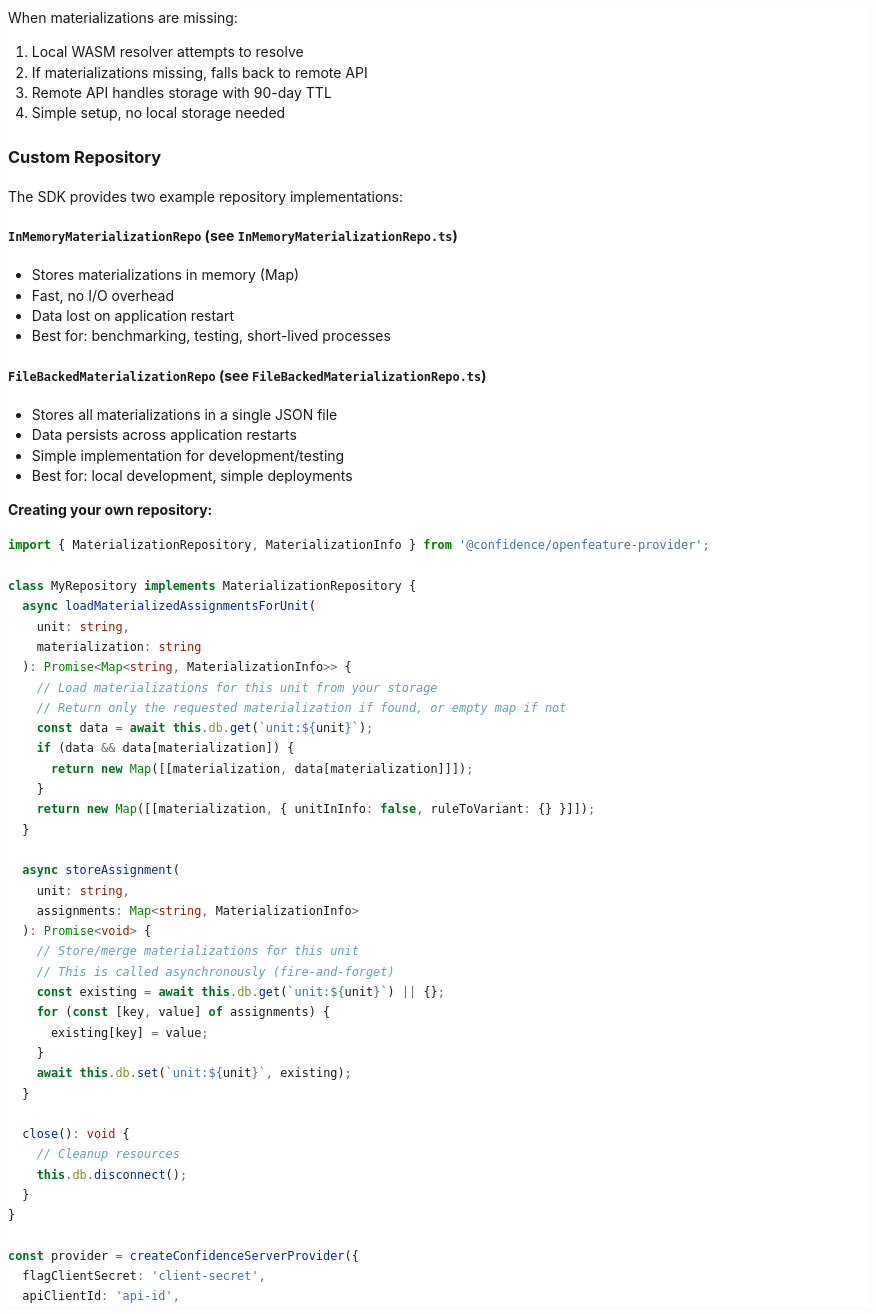 When materializations are missing:
1. Local WASM resolver attempts to resolve
2. If materializations missing, falls back to remote API
3. Remote API handles storage with 90-day TTL
4. Simple setup, no local storage needed

### Custom Repository

The SDK provides two example repository implementations:

#### `InMemoryMaterializationRepo` (see `InMemoryMaterializationRepo.ts`)
- Stores materializations in memory (Map)
- Fast, no I/O overhead
- Data lost on application restart
- Best for: benchmarking, testing, short-lived processes

#### `FileBackedMaterializationRepo` (see `FileBackedMaterializationRepo.ts`)
- Stores all materializations in a single JSON file
- Data persists across application restarts
- Simple implementation for development/testing
- Best for: local development, simple deployments

**Creating your own repository:**

```typescript
import { MaterializationRepository, MaterializationInfo } from '@confidence/openfeature-provider';

class MyRepository implements MaterializationRepository {
  async loadMaterializedAssignmentsForUnit(
    unit: string,
    materialization: string
  ): Promise<Map<string, MaterializationInfo>> {
    // Load materializations for this unit from your storage
    // Return only the requested materialization if found, or empty map if not
    const data = await this.db.get(`unit:${unit}`);
    if (data && data[materialization]) {
      return new Map([[materialization, data[materialization]]]);
    }
    return new Map([[materialization, { unitInInfo: false, ruleToVariant: {} }]]);
  }

  async storeAssignment(
    unit: string,
    assignments: Map<string, MaterializationInfo>
  ): Promise<void> {
    // Store/merge materializations for this unit
    // This is called asynchronously (fire-and-forget)
    const existing = await this.db.get(`unit:${unit}`) || {};
    for (const [key, value] of assignments) {
      existing[key] = value;
    }
    await this.db.set(`unit:${unit}`, existing);
  }

  close(): void {
    // Cleanup resources
    this.db.disconnect();
  }
}

const provider = createConfidenceServerProvider({
  flagClientSecret: 'client-secret',
  apiClientId: 'api-id',
```